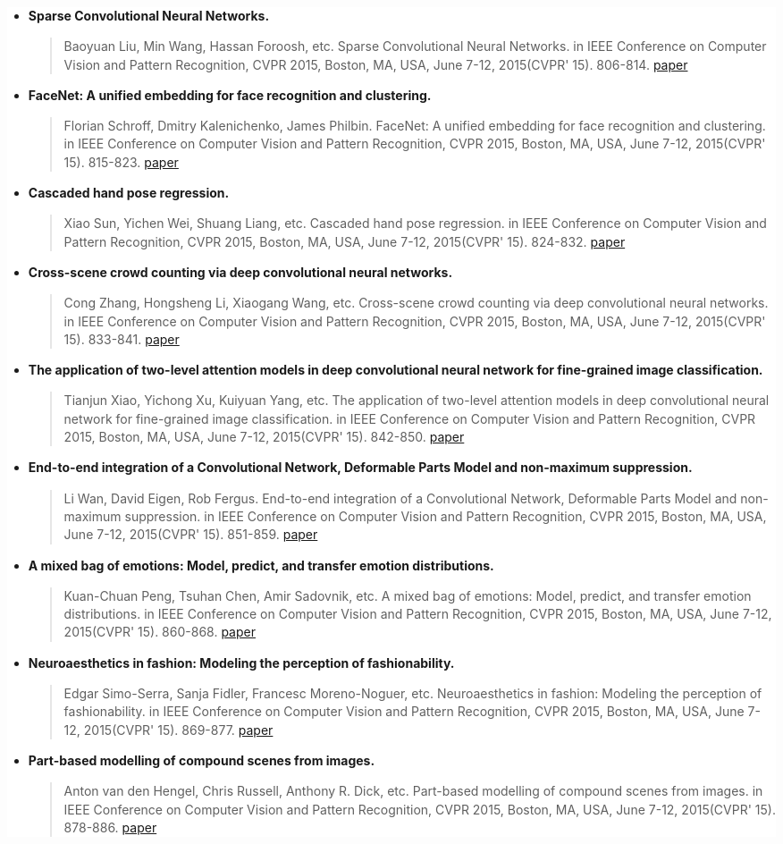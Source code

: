 
- **Sparse Convolutional Neural Networks.**
    > Baoyuan Liu, Min Wang, Hassan Foroosh, etc. Sparse Convolutional Neural Networks. in IEEE Conference on Computer Vision and Pattern Recognition, CVPR 2015, Boston, MA, USA, June 7-12, 2015(CVPR' 15). 806-814. [paper](https://doi.org/10.1109/CVPR.2015.7298681)


- **FaceNet: A unified embedding for face recognition and clustering.**
    > Florian Schroff, Dmitry Kalenichenko, James Philbin. FaceNet: A unified embedding for face recognition and clustering. in IEEE Conference on Computer Vision and Pattern Recognition, CVPR 2015, Boston, MA, USA, June 7-12, 2015(CVPR' 15). 815-823. [paper](https://doi.org/10.1109/CVPR.2015.7298682)


- **Cascaded hand pose regression.**
    > Xiao Sun, Yichen Wei, Shuang Liang, etc. Cascaded hand pose regression. in IEEE Conference on Computer Vision and Pattern Recognition, CVPR 2015, Boston, MA, USA, June 7-12, 2015(CVPR' 15). 824-832. [paper](https://doi.org/10.1109/CVPR.2015.7298683)


- **Cross-scene crowd counting via deep convolutional neural networks.**
    > Cong Zhang, Hongsheng Li, Xiaogang Wang, etc. Cross-scene crowd counting via deep convolutional neural networks. in IEEE Conference on Computer Vision and Pattern Recognition, CVPR 2015, Boston, MA, USA, June 7-12, 2015(CVPR' 15). 833-841. [paper](https://doi.org/10.1109/CVPR.2015.7298684)


- **The application of two-level attention models in deep convolutional neural network for fine-grained image classification.**
    > Tianjun Xiao, Yichong Xu, Kuiyuan Yang, etc. The application of two-level attention models in deep convolutional neural network for fine-grained image classification. in IEEE Conference on Computer Vision and Pattern Recognition, CVPR 2015, Boston, MA, USA, June 7-12, 2015(CVPR' 15). 842-850. [paper](https://doi.org/10.1109/CVPR.2015.7298685)


- **End-to-end integration of a Convolutional Network, Deformable Parts Model and non-maximum suppression.**
    > Li Wan, David Eigen, Rob Fergus. End-to-end integration of a Convolutional Network, Deformable Parts Model and non-maximum suppression. in IEEE Conference on Computer Vision and Pattern Recognition, CVPR 2015, Boston, MA, USA, June 7-12, 2015(CVPR' 15). 851-859. [paper](https://doi.org/10.1109/CVPR.2015.7298686)


- **A mixed bag of emotions: Model, predict, and transfer emotion distributions.**
    > Kuan-Chuan Peng, Tsuhan Chen, Amir Sadovnik, etc. A mixed bag of emotions: Model, predict, and transfer emotion distributions. in IEEE Conference on Computer Vision and Pattern Recognition, CVPR 2015, Boston, MA, USA, June 7-12, 2015(CVPR' 15). 860-868. [paper](https://doi.org/10.1109/CVPR.2015.7298687)


- **Neuroaesthetics in fashion: Modeling the perception of fashionability.**
    > Edgar Simo-Serra, Sanja Fidler, Francesc Moreno-Noguer, etc. Neuroaesthetics in fashion: Modeling the perception of fashionability. in IEEE Conference on Computer Vision and Pattern Recognition, CVPR 2015, Boston, MA, USA, June 7-12, 2015(CVPR' 15). 869-877. [paper](https://doi.org/10.1109/CVPR.2015.7298688)


- **Part-based modelling of compound scenes from images.**
    > Anton van den Hengel, Chris Russell, Anthony R. Dick, etc. Part-based modelling of compound scenes from images. in IEEE Conference on Computer Vision and Pattern Recognition, CVPR 2015, Boston, MA, USA, June 7-12, 2015(CVPR' 15). 878-886. [paper](https://doi.org/10.1109/CVPR.2015.7298689)
